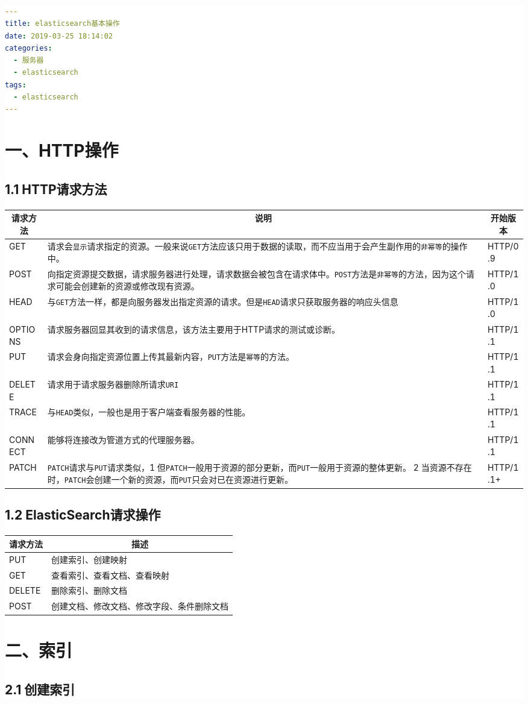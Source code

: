```yaml
---
title: elasticsearch基本操作
date: 2019-03-25 18:14:02
categories:
  - 服务器
  - elasticsearch
tags:
  - elasticsearch
---
```


# 一、HTTP操作

## 1.1 HTTP请求方法

| 请求方法 | 说明                                                         | 开始版本  |
| -------- | ------------------------------------------------------------ | --------- |
| GET      | 请求会`显示`请求指定的资源。一般来说`GET`方法应该只用于数据的读取，而不应当用于会产生副作用的`非幂等`的操作中。 | HTTP/0.9  |
| POST     | 向指定资源提交数据，请求服务器进行处理，请求数据会被包含在请求体中。`POST`方法是`非幂等`的方法，因为这个请求可能会创建新的资源或修改现有资源。 | HTTP/1.0  |
| HEAD     | 与`GET`方法一样，都是向服务器发出指定资源的请求。但是`HEAD`请求只获取服务器的响应头信息 | HTTP/1.0  |
| OPTIONS  | 请求服务器回显其收到的请求信息，该方法主要用于HTTP请求的测试或诊断。 | HTTP/1.1  |
| PUT      | 请求会身向指定资源位置上传其最新内容，`PUT`方法是`幂等`的方法。 | HTTP/1.1  |
| DELETE   | 请求用于请求服务器删除所请求`URI`                            | HTTP/1.1  |
| TRACE    | 与`HEAD`类似，一般也是用于客户端查看服务器的性能。           | HTTP/1.1  |
| CONNECT  | 能够将连接改为管道方式的代理服务器。                         | HTTP/1.1  |
| PATCH    | `PATCH`请求与`PUT`请求类似，1 但`PATCH`一般用于资源的部分更新，而`PUT`一般用于资源的整体更新。 2 当资源不存在时，`PATCH`会创建一个新的资源，而`PUT`只会对已在资源进行更新。 | HTTP/1.1+ |

## 1.2 ElasticSearch请求操作

| 请求方法 | 描述                                       |
| -------- | ------------------------------------------ |
| PUT      | 创建索引、创建映射                         |
| GET      | 查看索引、查看文档、查看映射               |
| DELETE   | 删除索引、删除文档                         |
| POST     | 创建文档、修改文档、修改字段、条件删除文档 |

# 二、索引

## 2.1 创建索引 
